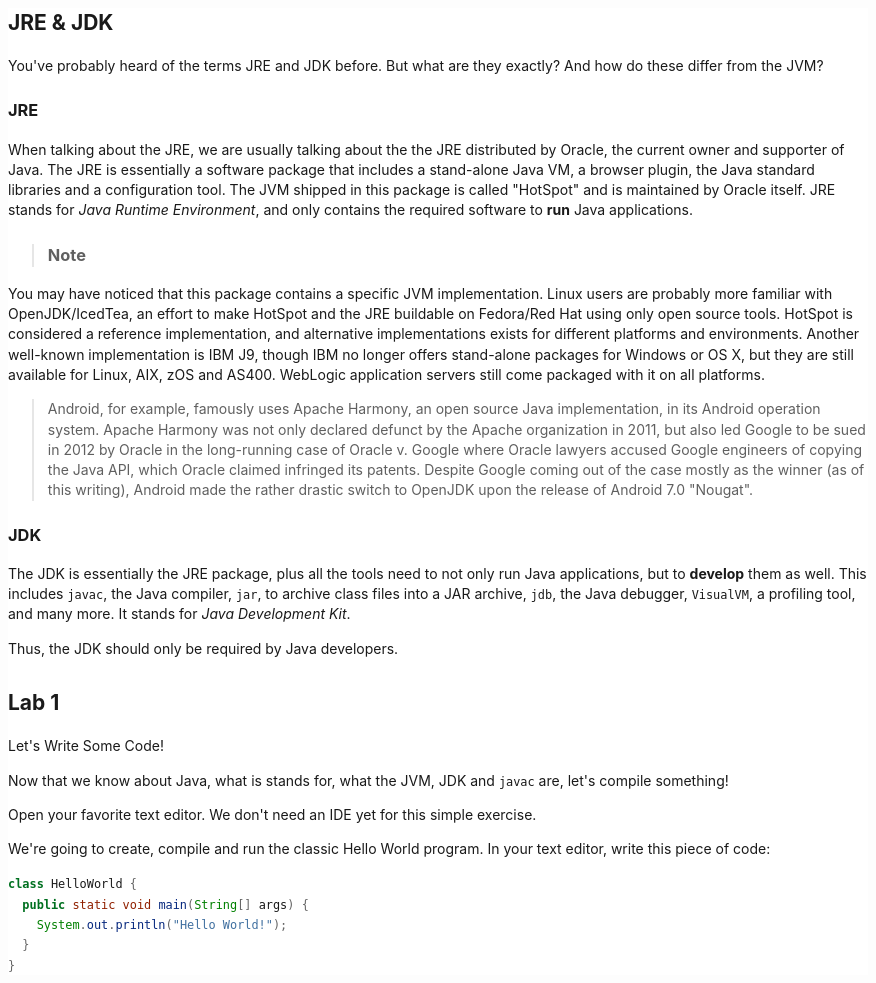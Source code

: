 ## JRE & JDK <a name="jrejdk"></a>

You've probably heard of the terms JRE and JDK before. But what are they exactly? And how do these differ from the JVM?

### JRE <a name="jre"></a>

When talking about the JRE, we are usually talking about the the JRE distributed by Oracle, the current owner and supporter of Java. The JRE is essentially a software package that includes a stand-alone Java VM, a browser plugin, the Java standard libraries and a configuration tool. The JVM shipped in this package is called "HotSpot" and is maintained by Oracle itself. JRE stands for *Java Runtime Environment*, and only contains the required software to **run** Java applications.

> ### Note
You may have noticed that this package contains a specific JVM implementation. Linux users are probably more familiar with OpenJDK/IcedTea, an effort to make HotSpot and the JRE buildable on Fedora/Red Hat using only open source tools. HotSpot is considered a reference implementation, and alternative implementations exists for different platforms and environments. Another well-known implementation is IBM J9, though IBM no longer offers stand-alone packages for Windows or OS X, but they are still available for Linux, AIX, zOS and AS400. WebLogic application servers still come packaged with it on all platforms.

> Android, for example, famously uses Apache Harmony, an open source Java implementation, in its Android operation system. Apache Harmony was not only declared defunct by the Apache organization in 2011, but also led Google to be sued in 2012 by Oracle in the long-running case of Oracle v. Google where Oracle lawyers accused Google engineers of copying the Java API, which Oracle claimed infringed its patents. Despite Google coming out of the case mostly as the winner (as of this writing), Android made the rather drastic switch to OpenJDK upon the release of Android 7.0 "Nougat".


### JDK <a name="jdk"></a>

The JDK is essentially the JRE package, plus all the tools need to not only run Java applications, but to **develop** them as well. This includes `javac`, the Java compiler, `jar`, to archive class files into a JAR archive, `jdb`, the Java debugger, `VisualVM`, a profiling tool, and many more. It stands for *Java Development Kit*.

Thus, the JDK should only be required by Java developers.

## Lab 1 <a name="lab"></a>

Let's Write Some Code!

Now that we know about Java, what is stands for, what the JVM, JDK and `javac` are, let's compile something!

Open your favorite text editor. We don't need an IDE yet for this simple exercise.

We're going to create, compile and run the classic Hello World program. In your text editor, write this piece of code:

```java
class HelloWorld {
  public static void main(String[] args) {
    System.out.println("Hello World!");
  }
}
```
